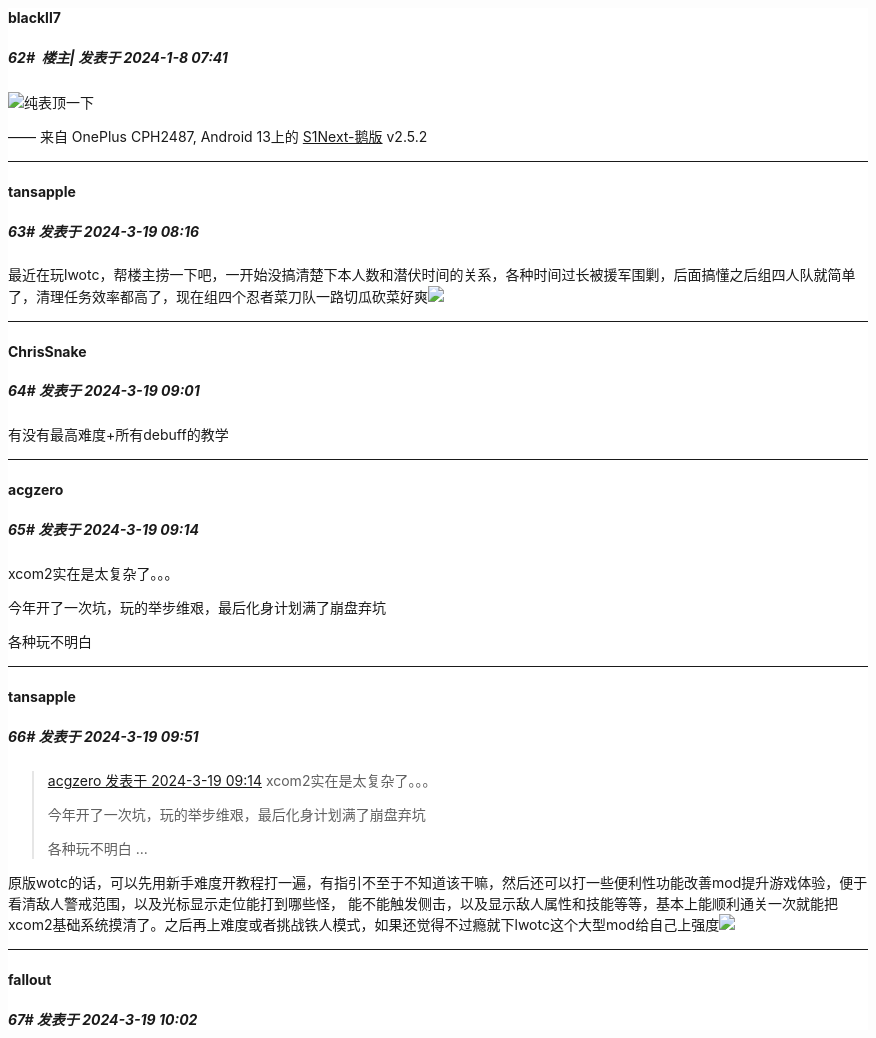####  blackll7  
##### 62#         楼主| 发表于 2024-1-8 07:41

<img src="https://static.saraba1st.com/image/smiley/face2017/002.png" referrerpolicy="no-referrer">纯表顶一下

—— 来自 OnePlus CPH2487, Android 13上的 [S1Next-鹅版](https://github.com/ykrank/S1-Next/releases) v2.5.2

*****

####  tansapple  
##### 63#       发表于 2024-3-19 08:16

最近在玩lwotc，帮楼主捞一下吧，一开始没搞清楚下本人数和潜伏时间的关系，各种时间过长被援军围剿，后面搞懂之后组四人队就简单了，清理任务效率都高了，现在组四个忍者菜刀队一路切瓜砍菜好爽<img src="https://static.saraba1st.com/image/smiley/face2017/066.png" referrerpolicy="no-referrer">


*****

####  ChrisSnake  
##### 64#       发表于 2024-3-19 09:01

有没有最高难度+所有debuff的教学


*****

####  acgzero  
##### 65#       发表于 2024-3-19 09:14

xcom2实在是太复杂了。。。

今年开了一次坑，玩的举步维艰，最后化身计划满了崩盘弃坑

各种玩不明白


*****

####  tansapple  
##### 66#       发表于 2024-3-19 09:51

<blockquote><a href="httphttps://bbs.saraba1st.com/2b/forum.php?mod=redirect&amp;goto=findpost&amp;pid=64295866&amp;ptid=2149476" target="_blank">acgzero 发表于 2024-3-19 09:14</a>
xcom2实在是太复杂了。。。

今年开了一次坑，玩的举步维艰，最后化身计划满了崩盘弃坑

各种玩不明白 ...</blockquote>
原版wotc的话，可以先用新手难度开教程打一遍，有指引不至于不知道该干嘛，然后还可以打一些便利性功能改善mod提升游戏体验，便于看清敌人警戒范围，以及光标显示走位能打到哪些怪， 能不能触发侧击，以及显示敌人属性和技能等等，基本上能顺利通关一次就能把xcom2基础系统摸清了。之后再上难度或者挑战铁人模式，如果还觉得不过瘾就下lwotc这个大型mod给自己上强度<img src="https://static.saraba1st.com/image/smiley/face2017/066.png" referrerpolicy="no-referrer">


*****

####  fallout  
##### 67#       发表于 2024-3-19 10:02
